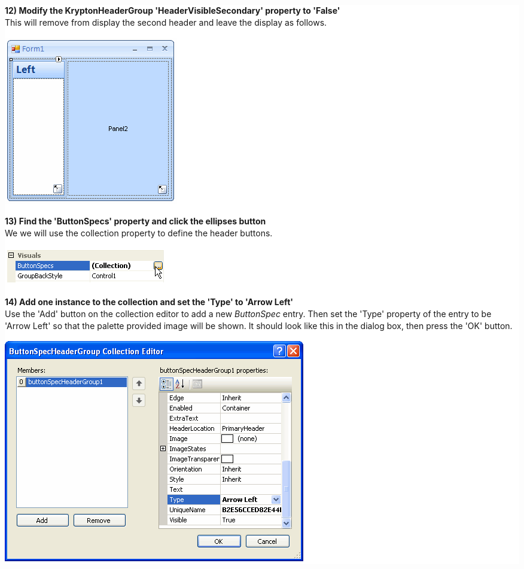 **12) Modify the KryptonHeaderGroup 'HeaderVisibleSecondary' property to
'False'**  
This will remove from display the second header and leave the display as
follows.

![](Images/Expanding%20HeaderGroups%20Splitters/SplittersA6.png)


**13) Find the 'ButtonSpecs' property and click the ellipses button**  
We we will use the collection property to define the header buttons.  
  
![](Images/Expanding%20HeaderGroups%20Splitters/GroupHeader5.png)  
  
**14) Add one instance to the collection and set the 'Type' to 'Arrow Left'**  
Use the 'Add' button on the collection editor to add a new
*ButtonSpec* entry. Then set the 'Type' property of the entry to be 'Arrow Left'
so that the palette provided image will be shown. It should look like this in
the dialog box, then press the 'OK' button.  
  
![](Images/Expanding%20HeaderGroups%20Splitters/SplittersA7.png)
